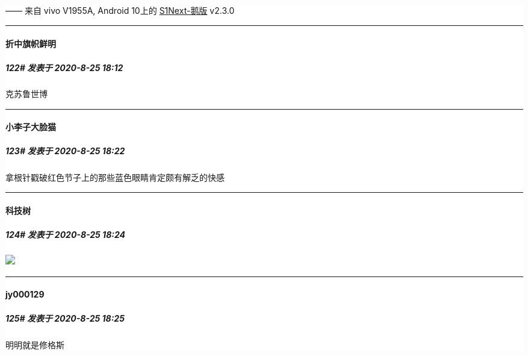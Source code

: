 —— 来自 vivo V1955A, Android 10上的 [S1Next-鹅版](https://github.com/ykrank/S1-Next/releases) v2.3.0







-----

####  折中旗帜鲜明  
##### 122#       发表于 2020-8-25 18:12




克苏鲁世博







-----

####  小李子大脸猫  
##### 123#       发表于 2020-8-25 18:22




拿根针戳破红色节子上的那些蓝色眼睛肯定颇有解乏的快感







-----

####  科技树  
##### 124#       发表于 2020-8-25 18:24



<img src="https://i.loli.net/2020/08/25/WZ1hetBI5URHjYz.png" referrerpolicy="no-referrer">







-----

####  jy000129  
##### 125#       发表于 2020-8-25 18:25




明明就是修格斯






